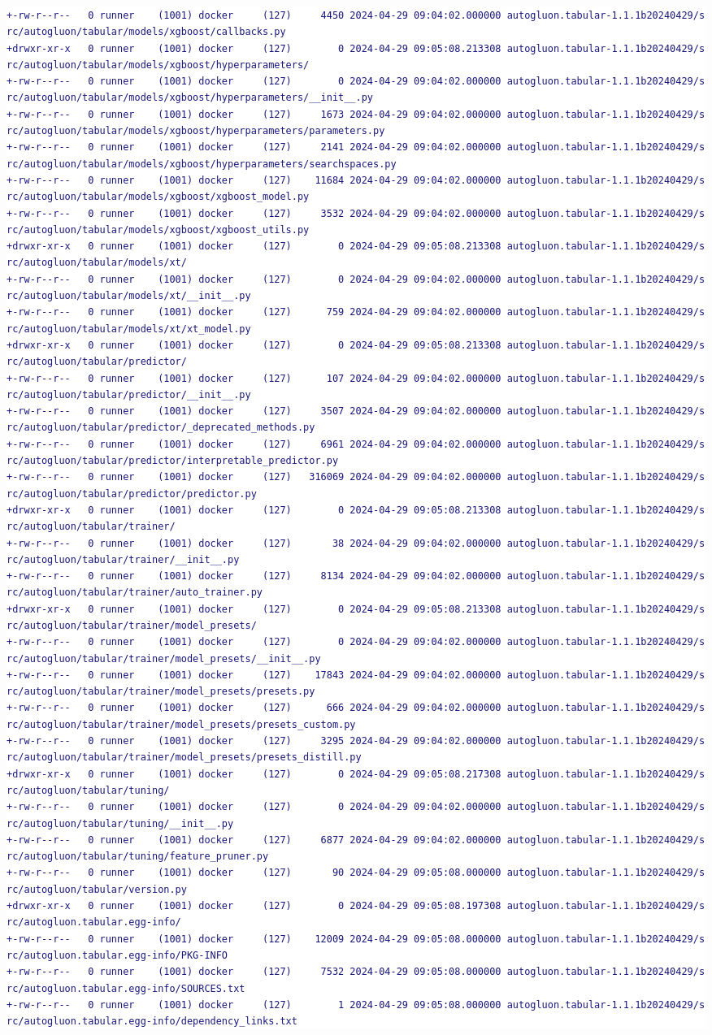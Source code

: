```diff
+-rw-r--r--   0 runner    (1001) docker     (127)     4450 2024-04-29 09:04:02.000000 autogluon.tabular-1.1.1b20240429/src/autogluon/tabular/models/xgboost/callbacks.py
+drwxr-xr-x   0 runner    (1001) docker     (127)        0 2024-04-29 09:05:08.213308 autogluon.tabular-1.1.1b20240429/src/autogluon/tabular/models/xgboost/hyperparameters/
+-rw-r--r--   0 runner    (1001) docker     (127)        0 2024-04-29 09:04:02.000000 autogluon.tabular-1.1.1b20240429/src/autogluon/tabular/models/xgboost/hyperparameters/__init__.py
+-rw-r--r--   0 runner    (1001) docker     (127)     1673 2024-04-29 09:04:02.000000 autogluon.tabular-1.1.1b20240429/src/autogluon/tabular/models/xgboost/hyperparameters/parameters.py
+-rw-r--r--   0 runner    (1001) docker     (127)     2141 2024-04-29 09:04:02.000000 autogluon.tabular-1.1.1b20240429/src/autogluon/tabular/models/xgboost/hyperparameters/searchspaces.py
+-rw-r--r--   0 runner    (1001) docker     (127)    11684 2024-04-29 09:04:02.000000 autogluon.tabular-1.1.1b20240429/src/autogluon/tabular/models/xgboost/xgboost_model.py
+-rw-r--r--   0 runner    (1001) docker     (127)     3532 2024-04-29 09:04:02.000000 autogluon.tabular-1.1.1b20240429/src/autogluon/tabular/models/xgboost/xgboost_utils.py
+drwxr-xr-x   0 runner    (1001) docker     (127)        0 2024-04-29 09:05:08.213308 autogluon.tabular-1.1.1b20240429/src/autogluon/tabular/models/xt/
+-rw-r--r--   0 runner    (1001) docker     (127)        0 2024-04-29 09:04:02.000000 autogluon.tabular-1.1.1b20240429/src/autogluon/tabular/models/xt/__init__.py
+-rw-r--r--   0 runner    (1001) docker     (127)      759 2024-04-29 09:04:02.000000 autogluon.tabular-1.1.1b20240429/src/autogluon/tabular/models/xt/xt_model.py
+drwxr-xr-x   0 runner    (1001) docker     (127)        0 2024-04-29 09:05:08.213308 autogluon.tabular-1.1.1b20240429/src/autogluon/tabular/predictor/
+-rw-r--r--   0 runner    (1001) docker     (127)      107 2024-04-29 09:04:02.000000 autogluon.tabular-1.1.1b20240429/src/autogluon/tabular/predictor/__init__.py
+-rw-r--r--   0 runner    (1001) docker     (127)     3507 2024-04-29 09:04:02.000000 autogluon.tabular-1.1.1b20240429/src/autogluon/tabular/predictor/_deprecated_methods.py
+-rw-r--r--   0 runner    (1001) docker     (127)     6961 2024-04-29 09:04:02.000000 autogluon.tabular-1.1.1b20240429/src/autogluon/tabular/predictor/interpretable_predictor.py
+-rw-r--r--   0 runner    (1001) docker     (127)   316069 2024-04-29 09:04:02.000000 autogluon.tabular-1.1.1b20240429/src/autogluon/tabular/predictor/predictor.py
+drwxr-xr-x   0 runner    (1001) docker     (127)        0 2024-04-29 09:05:08.213308 autogluon.tabular-1.1.1b20240429/src/autogluon/tabular/trainer/
+-rw-r--r--   0 runner    (1001) docker     (127)       38 2024-04-29 09:04:02.000000 autogluon.tabular-1.1.1b20240429/src/autogluon/tabular/trainer/__init__.py
+-rw-r--r--   0 runner    (1001) docker     (127)     8134 2024-04-29 09:04:02.000000 autogluon.tabular-1.1.1b20240429/src/autogluon/tabular/trainer/auto_trainer.py
+drwxr-xr-x   0 runner    (1001) docker     (127)        0 2024-04-29 09:05:08.213308 autogluon.tabular-1.1.1b20240429/src/autogluon/tabular/trainer/model_presets/
+-rw-r--r--   0 runner    (1001) docker     (127)        0 2024-04-29 09:04:02.000000 autogluon.tabular-1.1.1b20240429/src/autogluon/tabular/trainer/model_presets/__init__.py
+-rw-r--r--   0 runner    (1001) docker     (127)    17843 2024-04-29 09:04:02.000000 autogluon.tabular-1.1.1b20240429/src/autogluon/tabular/trainer/model_presets/presets.py
+-rw-r--r--   0 runner    (1001) docker     (127)      666 2024-04-29 09:04:02.000000 autogluon.tabular-1.1.1b20240429/src/autogluon/tabular/trainer/model_presets/presets_custom.py
+-rw-r--r--   0 runner    (1001) docker     (127)     3295 2024-04-29 09:04:02.000000 autogluon.tabular-1.1.1b20240429/src/autogluon/tabular/trainer/model_presets/presets_distill.py
+drwxr-xr-x   0 runner    (1001) docker     (127)        0 2024-04-29 09:05:08.217308 autogluon.tabular-1.1.1b20240429/src/autogluon/tabular/tuning/
+-rw-r--r--   0 runner    (1001) docker     (127)        0 2024-04-29 09:04:02.000000 autogluon.tabular-1.1.1b20240429/src/autogluon/tabular/tuning/__init__.py
+-rw-r--r--   0 runner    (1001) docker     (127)     6877 2024-04-29 09:04:02.000000 autogluon.tabular-1.1.1b20240429/src/autogluon/tabular/tuning/feature_pruner.py
+-rw-r--r--   0 runner    (1001) docker     (127)       90 2024-04-29 09:05:08.000000 autogluon.tabular-1.1.1b20240429/src/autogluon/tabular/version.py
+drwxr-xr-x   0 runner    (1001) docker     (127)        0 2024-04-29 09:05:08.197308 autogluon.tabular-1.1.1b20240429/src/autogluon.tabular.egg-info/
+-rw-r--r--   0 runner    (1001) docker     (127)    12009 2024-04-29 09:05:08.000000 autogluon.tabular-1.1.1b20240429/src/autogluon.tabular.egg-info/PKG-INFO
+-rw-r--r--   0 runner    (1001) docker     (127)     7532 2024-04-29 09:05:08.000000 autogluon.tabular-1.1.1b20240429/src/autogluon.tabular.egg-info/SOURCES.txt
+-rw-r--r--   0 runner    (1001) docker     (127)        1 2024-04-29 09:05:08.000000 autogluon.tabular-1.1.1b20240429/src/autogluon.tabular.egg-info/dependency_links.txt
```